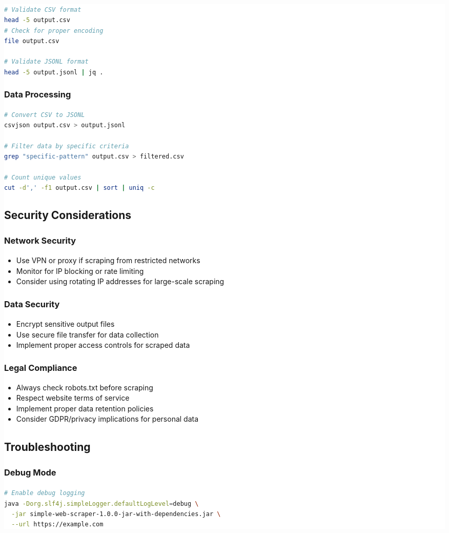```bash
# Validate CSV format
head -5 output.csv
# Check for proper encoding
file output.csv

# Validate JSONL format
head -5 output.jsonl | jq .
```

### Data Processing

```bash
# Convert CSV to JSONL
csvjson output.csv > output.jsonl

# Filter data by specific criteria
grep "specific-pattern" output.csv > filtered.csv

# Count unique values
cut -d',' -f1 output.csv | sort | uniq -c
```

## Security Considerations

### Network Security

- Use VPN or proxy if scraping from restricted networks
- Monitor for IP blocking or rate limiting
- Consider using rotating IP addresses for large-scale scraping

### Data Security

- Encrypt sensitive output files
- Use secure file transfer for data collection
- Implement proper access controls for scraped data

### Legal Compliance

- Always check robots.txt before scraping
- Respect website terms of service
- Implement proper data retention policies
- Consider GDPR/privacy implications for personal data

## Troubleshooting

### Debug Mode

```bash
# Enable debug logging
java -Dorg.slf4j.simpleLogger.defaultLogLevel=debug \
  -jar simple-web-scraper-1.0.0-jar-with-dependencies.jar \
  --url https://example.com
```
